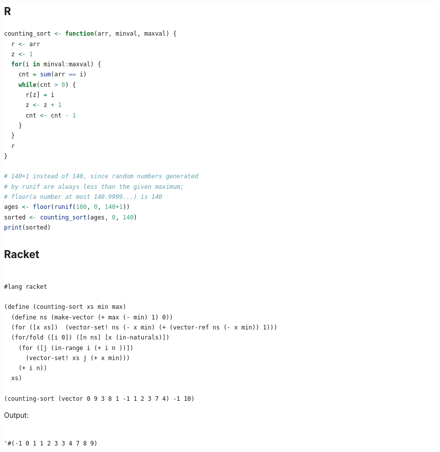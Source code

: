 

## R

```R
counting_sort <- function(arr, minval, maxval) {
  r <- arr
  z <- 1
  for(i in minval:maxval) {
    cnt = sum(arr == i)
    while(cnt > 0) {
      r[z] = i
      z <- z + 1
      cnt <- cnt - 1
    }
  }
  r
}

# 140+1 instead of 140, since random numbers generated
# by runif are always less than the given maximum;
# floor(a number at most 140.9999...) is 140
ages <- floor(runif(100, 0, 140+1))
sorted <- counting_sort(ages, 0, 140)
print(sorted)
```



## Racket


```racket

#lang racket

(define (counting-sort xs min max)
  (define ns (make-vector (+ max (- min) 1) 0))
  (for ([x xs])  (vector-set! ns (- x min) (+ (vector-ref ns (- x min)) 1)))
  (for/fold ([i 0]) ([n ns] [x (in-naturals)])
    (for ([j (in-range i (+ i n ))])
      (vector-set! xs j (+ x min)))
    (+ i n))
  xs)

(counting-sort (vector 0 9 3 8 1 -1 1 2 3 7 4) -1 10)

```

Output:

```racket

'#(-1 0 1 1 2 3 3 4 7 8 9)

```
